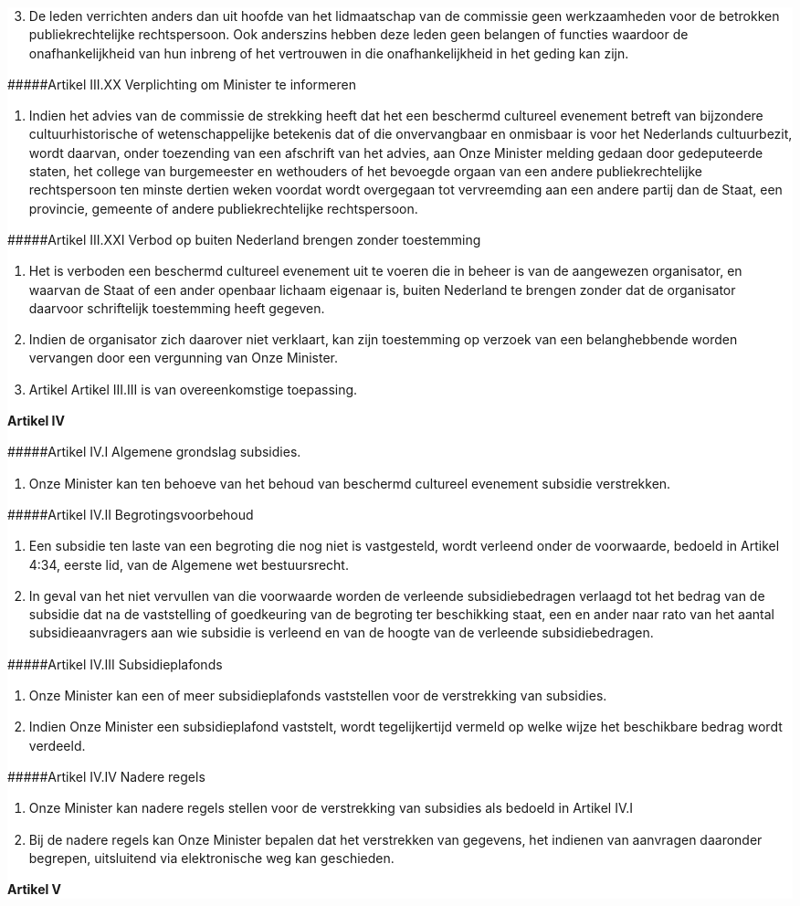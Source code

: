 3. De leden verrichten anders dan uit hoofde van het lidmaatschap van de commissie geen werkzaamheden voor de betrokken publiekrechtelijke rechtspersoon. Ook anderszins hebben deze leden geen belangen of functies waardoor de onafhankelijkheid van hun inbreng of het vertrouwen in die onafhankelijkheid in het geding kan zijn.

#####Artikel III.XX Verplichting om Minister te informeren

1. Indien het advies van de commissie de strekking heeft dat het een beschermd cultureel evenement betreft van bijzondere cultuurhistorische of wetenschappelijke betekenis dat of die onvervangbaar en onmisbaar is voor het Nederlands cultuurbezit, wordt daarvan, onder toezending van een afschrift van het advies, aan Onze Minister melding gedaan door gedeputeerde staten, het college van burgemeester en wethouders of het bevoegde orgaan van een andere publiekrechtelijke rechtspersoon ten minste dertien weken voordat wordt overgegaan tot vervreemding aan een andere partij dan de Staat, een provincie, gemeente of andere publiekrechtelijke rechtspersoon.

#####Artikel III.XXI Verbod op buiten Nederland brengen zonder toestemming

1. Het is verboden een beschermd cultureel evenement uit te voeren die in beheer is van de aangewezen organisator, en waarvan de Staat of een ander openbaar lichaam eigenaar is, buiten Nederland te brengen zonder dat de organisator daarvoor schriftelijk toestemming heeft gegeven.

2. Indien de organisator zich daarover niet verklaart, kan zijn toestemming op verzoek van een belanghebbende worden vervangen door een vergunning van Onze Minister.

3. Artikel Artikel III.III is van overeenkomstige toepassing.


**Artikel IV**

#####Artikel IV.I Algemene grondslag subsidies.

1. Onze Minister kan ten behoeve van het behoud van beschermd cultureel evenement subsidie verstrekken.

#####Artikel IV.II Begrotingsvoorbehoud

1. Een subsidie ten laste van een begroting die nog niet is vastgesteld, wordt verleend onder de voorwaarde, bedoeld in Artikel 4:34, eerste lid, van de Algemene wet bestuursrecht.

2. In geval van het niet vervullen van die voorwaarde worden de verleende subsidiebedragen verlaagd tot het bedrag van de subsidie dat na de vaststelling of goedkeuring van de begroting ter beschikking staat, een en ander naar rato van het aantal subsidieaanvragers aan wie subsidie is verleend en van de hoogte van de verleende subsidiebedragen.

#####Artikel IV.III Subsidieplafonds

1. Onze Minister kan een of meer subsidieplafonds vaststellen voor de verstrekking van subsidies.

2. Indien Onze Minister een subsidieplafond vaststelt, wordt tegelijkertijd vermeld op welke wijze het beschikbare bedrag wordt verdeeld.

#####Artikel IV.IV Nadere regels

1. Onze Minister kan nadere regels stellen voor de verstrekking van subsidies als bedoeld in Artikel IV.I

2. Bij de nadere regels kan Onze Minister bepalen dat het verstrekken van gegevens, het indienen van aanvragen daaronder begrepen, uitsluitend via elektronische weg kan geschieden.

**Artikel V**
